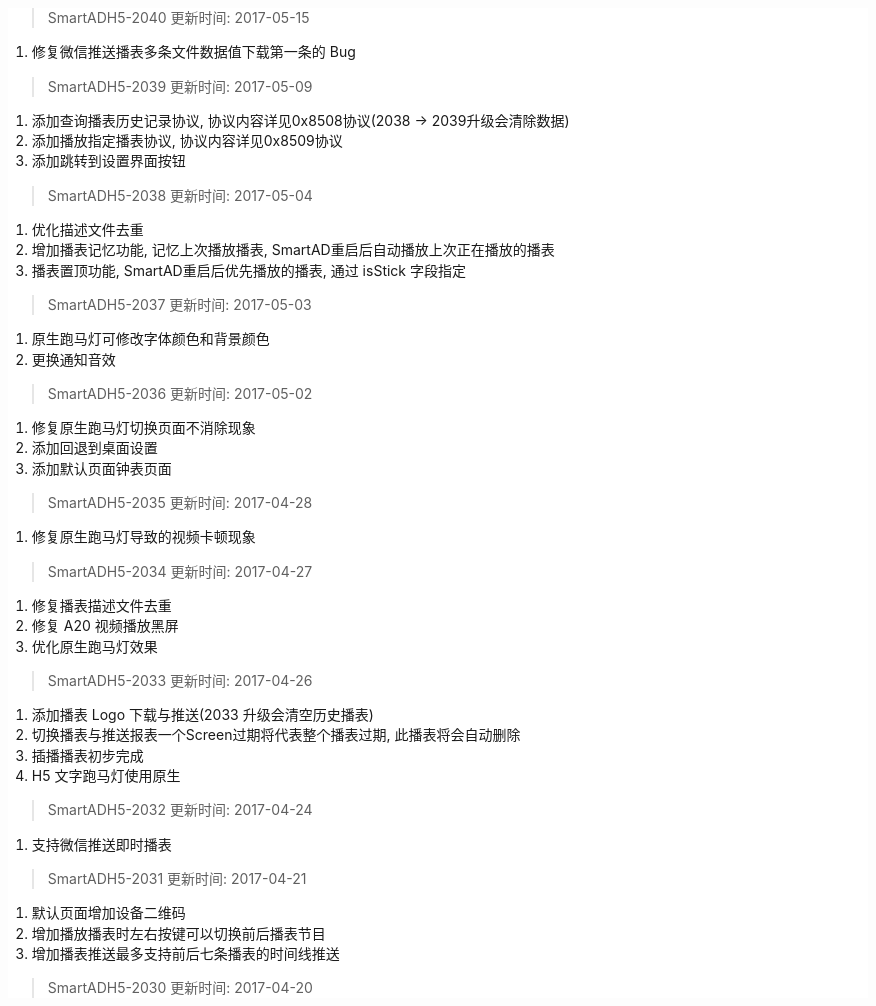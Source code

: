 
> SmartADH5-2040 更新时间: 2017-05-15

1. 修复微信推送播表多条文件数据值下载第一条的 Bug


> SmartADH5-2039 更新时间: 2017-05-09

1. 添加查询播表历史记录协议, 协议内容详见0x8508协议(2038 -> 2039升级会清除数据)
2. 添加播放指定播表协议, 协议内容详见0x8509协议
3. 添加跳转到设置界面按钮


> SmartADH5-2038 更新时间: 2017-05-04

1. 优化描述文件去重
2. 增加播表记忆功能, 记忆上次播放播表, SmartAD重启后自动播放上次正在播放的播表
3. 播表置顶功能, SmartAD重启后优先播放的播表, 通过 isStick 字段指定

> SmartADH5-2037 更新时间: 2017-05-03

1. 原生跑马灯可修改字体颜色和背景颜色
2. 更换通知音效


> SmartADH5-2036 更新时间: 2017-05-02

1. 修复原生跑马灯切换页面不消除现象
2. 添加回退到桌面设置
3. 添加默认页面钟表页面

> SmartADH5-2035 更新时间: 2017-04-28

1. 修复原生跑马灯导致的视频卡顿现象


> SmartADH5-2034 更新时间: 2017-04-27

1. 修复播表描述文件去重
2. 修复 A20 视频播放黑屏
3. 优化原生跑马灯效果


> SmartADH5-2033 更新时间: 2017-04-26

1. 添加播表 Logo 下载与推送(2033 升级会清空历史播表)
2. 切换播表与推送报表一个Screen过期将代表整个播表过期, 此播表将会自动删除
3. 插播播表初步完成
4. H5 文字跑马灯使用原生


> SmartADH5-2032 更新时间: 2017-04-24

1. 支持微信推送即时播表


> SmartADH5-2031 更新时间: 2017-04-21

1. 默认页面增加设备二维码
2. 增加播放播表时左右按键可以切换前后播表节目
3. 增加播表推送最多支持前后七条播表的时间线推送


> SmartADH5-2030 更新时间: 2017-04-20

